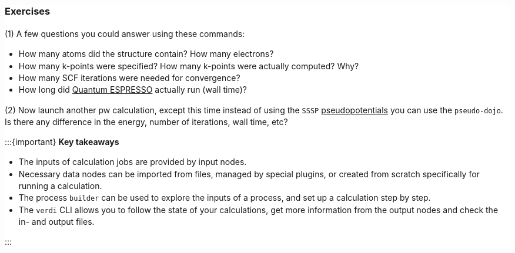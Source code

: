 ### Exercises

(1) A few questions you could answer using these commands:

* How many atoms did the structure contain? How many electrons?
* How many k-points were specified? How many k-points were actually computed? Why?
* How many SCF iterations were needed for convergence?
* How long did [Quantum ESPRESSO][quantum espresso] actually run (wall time)?

(2) Now launch another pw calculation, except this time instead of using the `SSSP` [pseudopotentials][pseudopotentials] you can use the `pseudo-dojo`.
Is there any difference in the energy, number of iterations, wall time, etc?

:::{important} **Key takeaways**

 - The inputs of calculation jobs are provided by input nodes.
 - Necessary data nodes can be imported from files, managed by special plugins, or created from scratch specifically for running a calculation.
 - The process `builder` can be used to explore the inputs of a process, and set up a calculation step by step.
 - The `verdi` CLI allows you to follow the state of your calculations, get more information from the output nodes and check the in- and output files.

:::



[aiidalab]: https://www.materialscloud.org/work/aiidalab

[pseudopotentials]: https://en.wikipedia.org/wiki/Pseudopotential

[sssp library version 1.1]: https://www.materialscloud.org/discover/sssp/table/efficiency

[visualization tools]: https://wiki.fysik.dtu.dk/ase/ase/visualize/visualize.html

[xcrysden]: http://www.xcrysden.org/

[quantum espresso]: https://www.quantum-espresso.org/

[seek-path]: https://www.materialscloud.org/work/tools/seekpath

